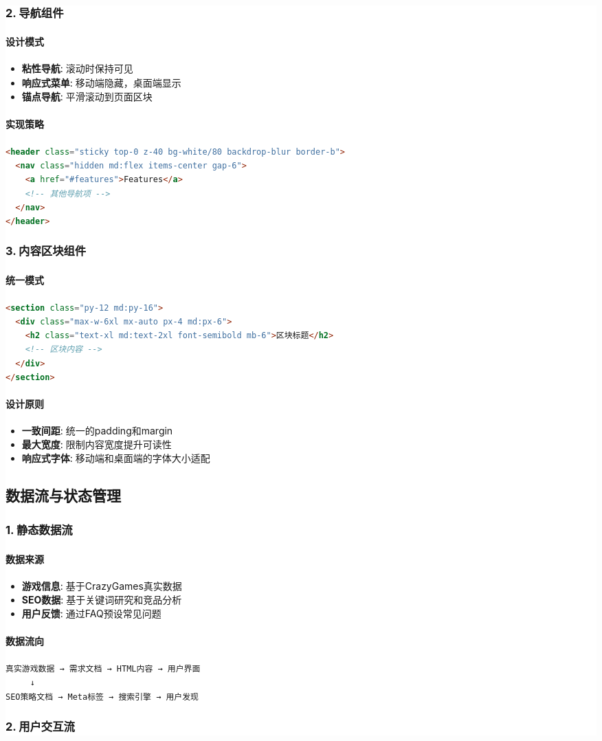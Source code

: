 ### 2. 导航组件

#### 设计模式
- **粘性导航**: 滚动时保持可见
- **响应式菜单**: 移动端隐藏，桌面端显示
- **锚点导航**: 平滑滚动到页面区块

#### 实现策略
```html
<header class="sticky top-0 z-40 bg-white/80 backdrop-blur border-b">
  <nav class="hidden md:flex items-center gap-6">
    <a href="#features">Features</a>
    <!-- 其他导航项 -->
  </nav>
</header>
```

### 3. 内容区块组件

#### 统一模式
```html
<section class="py-12 md:py-16">
  <div class="max-w-6xl mx-auto px-4 md:px-6">
    <h2 class="text-xl md:text-2xl font-semibold mb-6">区块标题</h2>
    <!-- 区块内容 -->
  </div>
</section>
```

#### 设计原则
- **一致间距**: 统一的padding和margin
- **最大宽度**: 限制内容宽度提升可读性
- **响应式字体**: 移动端和桌面端的字体大小适配

## 数据流与状态管理

### 1. 静态数据流

#### 数据来源
- **游戏信息**: 基于CrazyGames真实数据
- **SEO数据**: 基于关键词研究和竞品分析
- **用户反馈**: 通过FAQ预设常见问题

#### 数据流向
```
真实游戏数据 → 需求文档 → HTML内容 → 用户界面
     ↓
SEO策略文档 → Meta标签 → 搜索引擎 → 用户发现
```

### 2. 用户交互流
